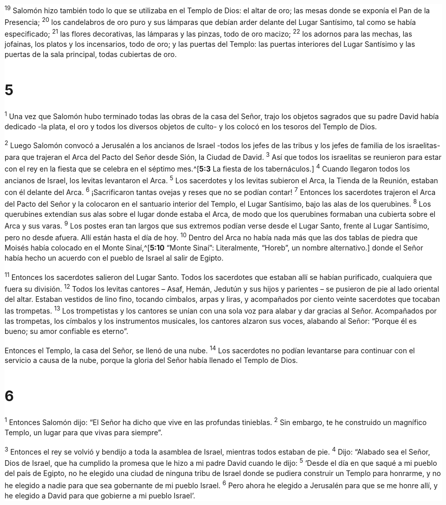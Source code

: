 <sup>19</sup> Salomón hizo también todo lo que se utilizaba en el Templo de Dios: el altar de oro; las mesas donde se exponía el Pan de la Presencia; <sup>20</sup> los candelabros de oro puro y sus lámparas que debían arder delante del Lugar Santísimo, tal como se había especificado; <sup>21</sup> las flores decorativas, las lámparas y las pinzas, todo de oro macizo; <sup>22</sup> los adornos para las mechas, las jofainas, los platos y los incensarios, todo de oro; y las puertas del Templo: las puertas interiores del Lugar Santísimo y las puertas de la sala principal, todas cubiertas de oro. 

# 5 
<sup>1</sup> Una vez que Salomón hubo terminado todas las obras de la casa del Señor, trajo los objetos sagrados que su padre David había dedicado -la plata, el oro y todos los diversos objetos de culto- y los colocó en los tesoros del Templo de Dios. 

<sup>2</sup> Luego Salomón convocó a Jerusalén a los ancianos de Israel -todos los jefes de las tribus y los jefes de familia de los israelitas- para que trajeran el Arca del Pacto del Señor desde Sión, la Ciudad de David. <sup>3</sup> Así que todos los israelitas se reunieron para estar con el rey en la fiesta que se celebra en el séptimo mes.^[**5:3** La fiesta de los tabernáculos.] <sup>4</sup> Cuando llegaron todos los ancianos de Israel, los levitas levantaron el Arca. <sup>5</sup> Los sacerdotes y los levitas subieron el Arca, la Tienda de la Reunión, estaban con él delante del Arca. <sup>6</sup> ¡Sacrificaron tantas ovejas y reses que no se podían contar! <sup>7</sup> Entonces los sacerdotes trajeron el Arca del Pacto del Señor y la colocaron en el santuario interior del Templo, el Lugar Santísimo, bajo las alas de los querubines. <sup>8</sup> Los querubines extendían sus alas sobre el lugar donde estaba el Arca, de modo que los querubines formaban una cubierta sobre el Arca y sus varas. <sup>9</sup> Los postes eran tan largos que sus extremos podían verse desde el Lugar Santo, frente al Lugar Santísimo, pero no desde afuera. Allí están hasta el día de hoy. <sup>10</sup> Dentro del Arca no había nada más que las dos tablas de piedra que Moisés había colocado en el Monte Sinaí,^[**5:10** “Monte Sinaí”: Literalmente, “Horeb”, un nombre alternativo.] donde el Señor había hecho un acuerdo con el pueblo de Israel al salir de Egipto. 



<sup>11</sup> Entonces los sacerdotes salieron del Lugar Santo. Todos los sacerdotes que estaban allí se habían purificado, cualquiera que fuera su división. <sup>12</sup> Todos los levitas cantores – Asaf, Hemán, Jedutún y sus hijos y parientes – se pusieron de pie al lado oriental del altar. Estaban vestidos de lino fino, tocando címbalos, arpas y liras, y acompañados por ciento veinte sacerdotes que tocaban las trompetas. <sup>13</sup> Los trompetistas y los cantores se unían con una sola voz para alabar y dar gracias al Señor. Acompañados por las trompetas, los címbalos y los instrumentos musicales, los cantores alzaron sus voces, alabando al Señor: “Porque él es bueno; su amor confiable es eterno”. 

Entonces el Templo, la casa del Señor, se llenó de una nube. <sup>14</sup> Los sacerdotes no podían levantarse para continuar con el servicio a causa de la nube, porque la gloria del Señor había llenado el Templo de Dios. 

# 6 
<sup>1</sup> Entonces Salomón dijo: “El Señor ha dicho que vive en las profundas tinieblas. <sup>2</sup> Sin embargo, te he construido un magnífico Templo, un lugar para que vivas para siempre”. 

<sup>3</sup> Entonces el rey se volvió y bendijo a toda la asamblea de Israel, mientras todos estaban de pie. <sup>4</sup> Dijo: “Alabado sea el Señor, Dios de Israel, que ha cumplido la promesa que le hizo a mi padre David cuando le dijo: <sup>5</sup> ‘Desde el día en que saqué a mi pueblo del país de Egipto, no he elegido una ciudad de ninguna tribu de Israel donde se pudiera construir un Templo para honrarme, y no he elegido a nadie para que sea gobernante de mi pueblo Israel. <sup>6</sup> Pero ahora he elegido a Jerusalén para que se me honre allí, y he elegido a David para que gobierne a mi pueblo Israel’. 
